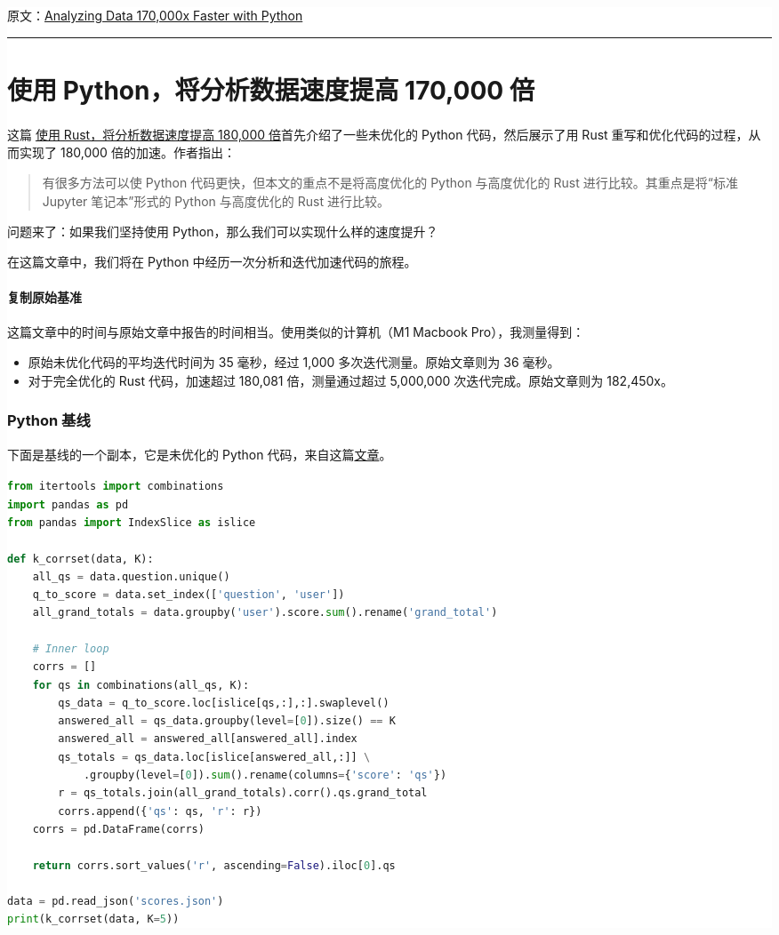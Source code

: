 原文：[Analyzing Data 170,000x Faster with Python](https://sidsite.com/posts/python-corrset-optimization/)

---

# 使用 Python，将分析数据速度提高 170,000 倍
 

这篇 [使用 Rust，将分析数据速度提高 180,000 倍](https://willcrichton.net/notes/k-corrset/)首先介绍了一些未优化的 Python 代码，然后展示了用 Rust 重写和优化代码的过程，从而实现了 180,000 倍的加速。作者指出：


> 
> 有很多方法可以使 Python 代码更快，但本文的重点不是将高度优化的 Python 与高度优化的 Rust 进行比较。其重点是将“标准 Jupyter 笔记本”形式的 Python 与高度优化的 Rust 进行比较。
> 
> 

问题来了：如果我们坚持使用 Python，那么我们可以实现什么样的速度提升？

在这篇文章中，我们将在 Python 中经历一次分析和迭代加速代码的旅程。


#### 复制原始基准

这篇文章中的时间与原始文章中报告的时间相当。使用类似的计算机（M1 Macbook Pro），我测量得到：

* 原始未优化代码的平均迭代时间为 35 毫秒，经过 1,000 多次迭代测量。原始文章则为 36 毫秒。
* 对于完全优化的 Rust 代码，加速超过 180,081 倍，测量通过超过 5,000,000 次迭代完成。原始文章则为 182,450x。


### Python 基线

下面是基线的一个副本，它是未优化的 Python 代码，来自这篇[文章](https://willcrichton.net/notes/k-corrset/)。

```py
from itertools import combinations
import pandas as pd
from pandas import IndexSlice as islice

def k_corrset(data, K):
    all_qs = data.question.unique()
    q_to_score = data.set_index(['question', 'user'])
    all_grand_totals = data.groupby('user').score.sum().rename('grand_total')

    # Inner loop
    corrs = []
    for qs in combinations(all_qs, K):
        qs_data = q_to_score.loc[islice[qs,:],:].swaplevel()
        answered_all = qs_data.groupby(level=[0]).size() == K
        answered_all = answered_all[answered_all].index
        qs_totals = qs_data.loc[islice[answered_all,:]] \
            .groupby(level=[0]).sum().rename(columns={'score': 'qs'})
        r = qs_totals.join(all_grand_totals).corr().qs.grand_total
        corrs.append({'qs': qs, 'r': r})
    corrs = pd.DataFrame(corrs)

    return corrs.sort_values('r', ascending=False).iloc[0].qs

data = pd.read_json('scores.json')
print(k_corrset(data, K=5))
```
